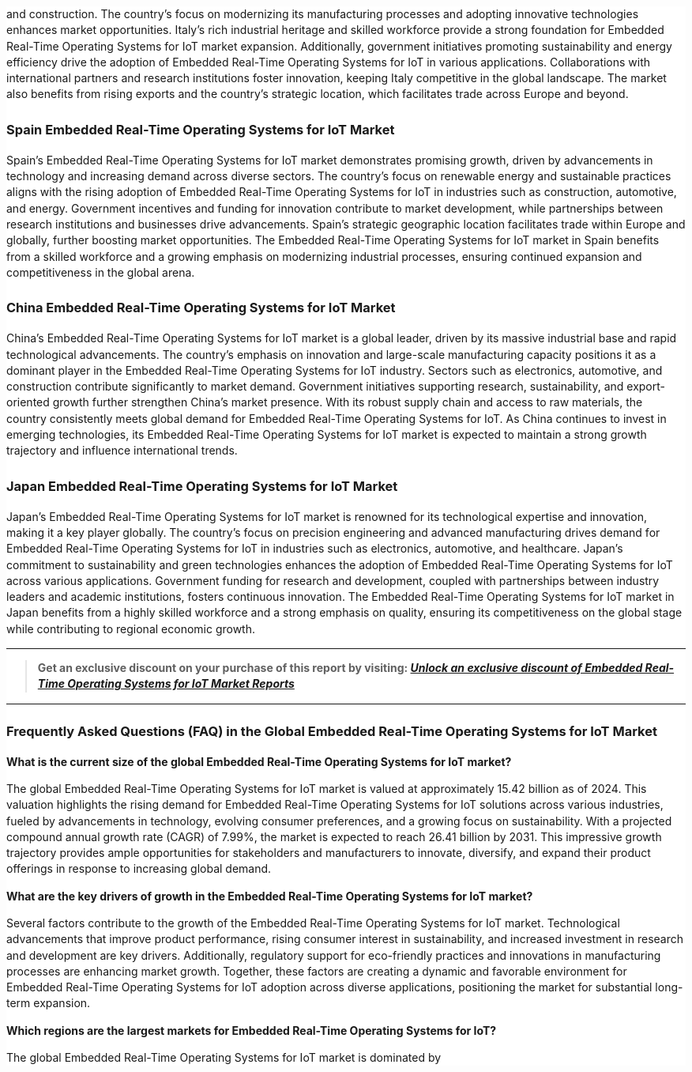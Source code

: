 and construction. The country&rsquo;s focus on modernizing its manufacturing processes and adopting innovative technologies enhances market opportunities. Italy&rsquo;s rich industrial heritage and skilled workforce provide a strong foundation for Embedded Real-Time Operating Systems for IoT market expansion. Additionally, government initiatives promoting sustainability and energy efficiency drive the adoption of Embedded Real-Time Operating Systems for IoT in various applications. Collaborations with international partners and research institutions foster innovation, keeping Italy competitive in the global landscape. The market also benefits from rising exports and the country&rsquo;s strategic location, which facilitates trade across Europe and beyond.</p><h3>Spain Embedded Real-Time Operating Systems for IoT Market</h3><p>Spain&rsquo;s Embedded Real-Time Operating Systems for IoT market demonstrates promising growth, driven by advancements in technology and increasing demand across diverse sectors. The country&rsquo;s focus on renewable energy and sustainable practices aligns with the rising adoption of Embedded Real-Time Operating Systems for IoT in industries such as construction, automotive, and energy. Government incentives and funding for innovation contribute to market development, while partnerships between research institutions and businesses drive advancements. Spain&rsquo;s strategic geographic location facilitates trade within Europe and globally, further boosting market opportunities. The Embedded Real-Time Operating Systems for IoT market in Spain benefits from a skilled workforce and a growing emphasis on modernizing industrial processes, ensuring continued expansion and competitiveness in the global arena.</p><h3>China Embedded Real-Time Operating Systems for IoT Market</h3><p>China&rsquo;s Embedded Real-Time Operating Systems for IoT market is a global leader, driven by its massive industrial base and rapid technological advancements. The country&rsquo;s emphasis on innovation and large-scale manufacturing capacity positions it as a dominant player in the Embedded Real-Time Operating Systems for IoT industry. Sectors such as electronics, automotive, and construction contribute significantly to market demand. Government initiatives supporting research, sustainability, and export-oriented growth further strengthen China&rsquo;s market presence. With its robust supply chain and access to raw materials, the country consistently meets global demand for Embedded Real-Time Operating Systems for IoT. As China continues to invest in emerging technologies, its Embedded Real-Time Operating Systems for IoT market is expected to maintain a strong growth trajectory and influence international trends.</p><h3>Japan Embedded Real-Time Operating Systems for IoT Market</h3><p>Japan&rsquo;s Embedded Real-Time Operating Systems for IoT market is renowned for its technological expertise and innovation, making it a key player globally. The country&rsquo;s focus on precision engineering and advanced manufacturing drives demand for Embedded Real-Time Operating Systems for IoT in industries such as electronics, automotive, and healthcare. Japan&rsquo;s commitment to sustainability and green technologies enhances the adoption of Embedded Real-Time Operating Systems for IoT across various applications. Government funding for research and development, coupled with partnerships between industry leaders and academic institutions, fosters continuous innovation. The Embedded Real-Time Operating Systems for IoT market in Japan benefits from a highly skilled workforce and a strong emphasis on quality, ensuring its competitiveness on the global stage while contributing to regional economic growth.</p><hr /><blockquote><p><strong>Get an exclusive discount on your purchase of this report by visiting: <em><a href="://marketresearchpulse.com/ask-for-discount/47063?utm_source=Github&amp;utm_medium=025">Unlock an exclusive discount of Embedded Real-Time Operating Systems for IoT Market Reports</a></em>&nbsp;</strong></p></blockquote><hr /><h3>Frequently Asked Questions (FAQ) in the Global Embedded Real-Time Operating Systems for IoT Market</h3><p><strong>What is the current size of the global Embedded Real-Time Operating Systems for IoT market?</strong></p><p>The global Embedded Real-Time Operating Systems for IoT market is valued at approximately 15.42 billion as of 2024. This valuation highlights the rising demand for Embedded Real-Time Operating Systems for IoT solutions across various industries, fueled by advancements in technology, evolving consumer preferences, and a growing focus on sustainability. With a projected compound annual growth rate (CAGR) of 7.99%, the market is expected to reach 26.41 billion by 2031. This impressive growth trajectory provides ample opportunities for stakeholders and manufacturers to innovate, diversify, and expand their product offerings in response to increasing global demand.</p><p><strong>What are the key drivers of growth in the Embedded Real-Time Operating Systems for IoT market?</strong></p><p>Several factors contribute to the growth of the Embedded Real-Time Operating Systems for IoT market. Technological advancements that improve product performance, rising consumer interest in sustainability, and increased investment in research and development are key drivers. Additionally, regulatory support for eco-friendly practices and innovations in manufacturing processes are enhancing market growth. Together, these factors are creating a dynamic and favorable environment for Embedded Real-Time Operating Systems for IoT adoption across diverse applications, positioning the market for substantial long-term expansion.</p><p><strong>Which regions are the largest markets for Embedded Real-Time Operating Systems for IoT?</strong></p><p>The global Embedded Real-Time Operating Systems for IoT market is dominated by